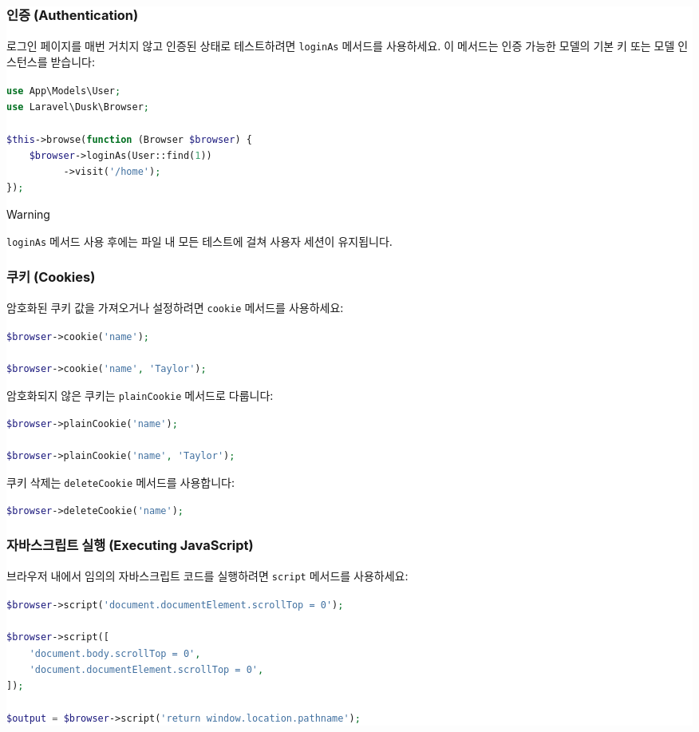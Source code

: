 <a name="authentication"></a>
### 인증 (Authentication)

로그인 페이지를 매번 거치지 않고 인증된 상태로 테스트하려면 `loginAs` 메서드를 사용하세요. 이 메서드는 인증 가능한 모델의 기본 키 또는 모델 인스턴스를 받습니다:

```php
use App\Models\User;
use Laravel\Dusk\Browser;

$this->browse(function (Browser $browser) {
    $browser->loginAs(User::find(1))
          ->visit('/home');
});
```

> [!WARNING]  
> `loginAs` 메서드 사용 후에는 파일 내 모든 테스트에 걸쳐 사용자 세션이 유지됩니다.

<a name="cookies"></a>
### 쿠키 (Cookies)

암호화된 쿠키 값을 가져오거나 설정하려면 `cookie` 메서드를 사용하세요:

```php
$browser->cookie('name');

$browser->cookie('name', 'Taylor');
```

암호화되지 않은 쿠키는 `plainCookie` 메서드로 다룹니다:

```php
$browser->plainCookie('name');

$browser->plainCookie('name', 'Taylor');
```

쿠키 삭제는 `deleteCookie` 메서드를 사용합니다:

```php
$browser->deleteCookie('name');
```

<a name="executing-javascript"></a>
### 자바스크립트 실행 (Executing JavaScript)

브라우저 내에서 임의의 자바스크립트 코드를 실행하려면 `script` 메서드를 사용하세요:

```php
$browser->script('document.documentElement.scrollTop = 0');

$browser->script([
    'document.body.scrollTop = 0',
    'document.documentElement.scrollTop = 0',
]);

$output = $browser->script('return window.location.pathname');
```
